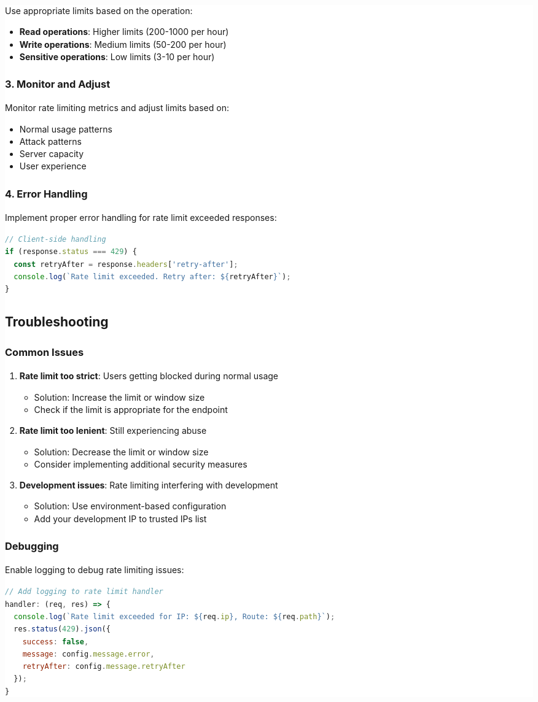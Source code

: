 Use appropriate limits based on the operation:

- **Read operations**: Higher limits (200-1000 per hour)
- **Write operations**: Medium limits (50-200 per hour)
- **Sensitive operations**: Low limits (3-10 per hour)

### 3. Monitor and Adjust

Monitor rate limiting metrics and adjust limits based on:

- Normal usage patterns
- Attack patterns
- Server capacity
- User experience

### 4. Error Handling

Implement proper error handling for rate limit exceeded responses:

```javascript
// Client-side handling
if (response.status === 429) {
  const retryAfter = response.headers['retry-after'];
  console.log(`Rate limit exceeded. Retry after: ${retryAfter}`);
}
```

## Troubleshooting

### Common Issues

1. **Rate limit too strict**: Users getting blocked during normal usage
   - Solution: Increase the limit or window size
   - Check if the limit is appropriate for the endpoint

2. **Rate limit too lenient**: Still experiencing abuse
   - Solution: Decrease the limit or window size
   - Consider implementing additional security measures

3. **Development issues**: Rate limiting interfering with development
   - Solution: Use environment-based configuration
   - Add your development IP to trusted IPs list

### Debugging

Enable logging to debug rate limiting issues:

```javascript
// Add logging to rate limit handler
handler: (req, res) => {
  console.log(`Rate limit exceeded for IP: ${req.ip}, Route: ${req.path}`);
  res.status(429).json({
    success: false,
    message: config.message.error,
    retryAfter: config.message.retryAfter
  });
}
```
